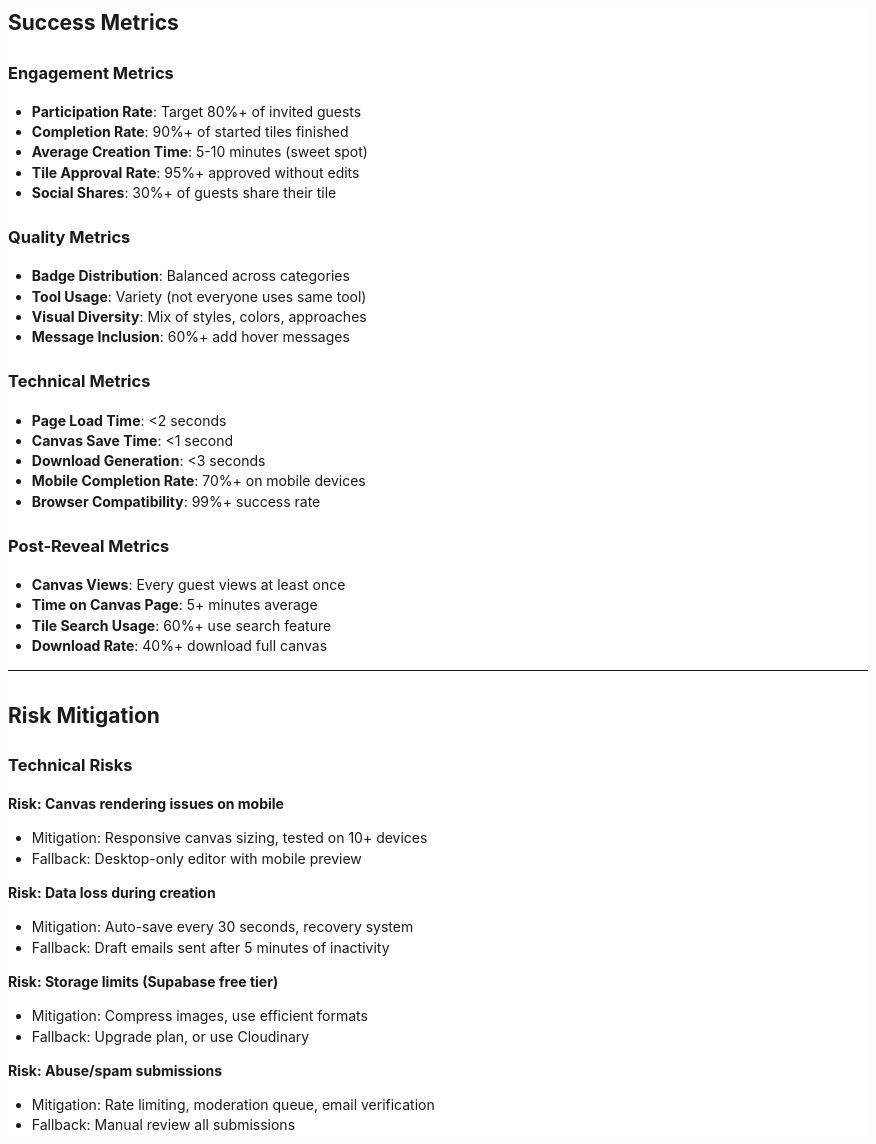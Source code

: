 
## Success Metrics

### Engagement Metrics
- **Participation Rate**: Target 80%+ of invited guests
- **Completion Rate**: 90%+ of started tiles finished
- **Average Creation Time**: 5-10 minutes (sweet spot)
- **Tile Approval Rate**: 95%+ approved without edits
- **Social Shares**: 30%+ of guests share their tile

### Quality Metrics
- **Badge Distribution**: Balanced across categories
- **Tool Usage**: Variety (not everyone uses same tool)
- **Visual Diversity**: Mix of styles, colors, approaches
- **Message Inclusion**: 60%+ add hover messages

### Technical Metrics
- **Page Load Time**: <2 seconds
- **Canvas Save Time**: <1 second
- **Download Generation**: <3 seconds
- **Mobile Completion Rate**: 70%+ on mobile devices
- **Browser Compatibility**: 99%+ success rate

### Post-Reveal Metrics
- **Canvas Views**: Every guest views at least once
- **Time on Canvas Page**: 5+ minutes average
- **Tile Search Usage**: 60%+ use search feature
- **Download Rate**: 40%+ download full canvas

---

## Risk Mitigation

### Technical Risks

**Risk: Canvas rendering issues on mobile**
- Mitigation: Responsive canvas sizing, tested on 10+ devices
- Fallback: Desktop-only editor with mobile preview

**Risk: Data loss during creation**
- Mitigation: Auto-save every 30 seconds, recovery system
- Fallback: Draft emails sent after 5 minutes of inactivity

**Risk: Storage limits (Supabase free tier)**
- Mitigation: Compress images, use efficient formats
- Fallback: Upgrade plan, or use Cloudinary

**Risk: Abuse/spam submissions**
- Mitigation: Rate limiting, moderation queue, email verification
- Fallback: Manual review all submissions
